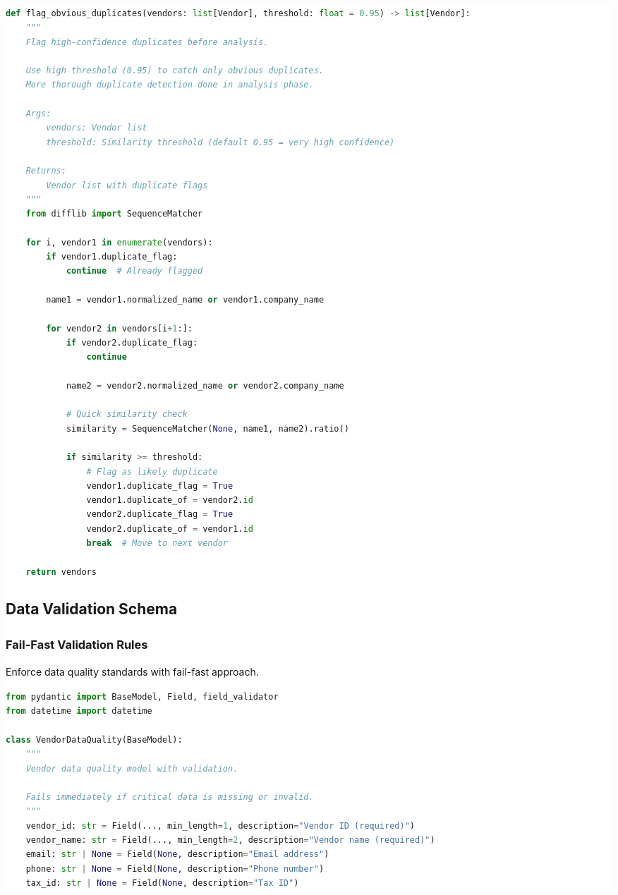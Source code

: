 ```python
def flag_obvious_duplicates(vendors: list[Vendor], threshold: float = 0.95) -> list[Vendor]:
    """
    Flag high-confidence duplicates before analysis.

    Use high threshold (0.95) to catch only obvious duplicates.
    More thorough duplicate detection done in analysis phase.

    Args:
        vendors: Vendor list
        threshold: Similarity threshold (default 0.95 = very high confidence)

    Returns:
        Vendor list with duplicate flags
    """
    from difflib import SequenceMatcher

    for i, vendor1 in enumerate(vendors):
        if vendor1.duplicate_flag:
            continue  # Already flagged

        name1 = vendor1.normalized_name or vendor1.company_name

        for vendor2 in vendors[i+1:]:
            if vendor2.duplicate_flag:
                continue

            name2 = vendor2.normalized_name or vendor2.company_name

            # Quick similarity check
            similarity = SequenceMatcher(None, name1, name2).ratio()

            if similarity >= threshold:
                # Flag as likely duplicate
                vendor1.duplicate_flag = True
                vendor1.duplicate_of = vendor2.id
                vendor2.duplicate_flag = True
                vendor2.duplicate_of = vendor1.id
                break  # Move to next vendor

    return vendors
```

## Data Validation Schema

### Fail-Fast Validation Rules

Enforce data quality standards with fail-fast approach.

```python
from pydantic import BaseModel, Field, field_validator
from datetime import datetime

class VendorDataQuality(BaseModel):
    """
    Vendor data quality model with validation.

    Fails immediately if critical data is missing or invalid.
    """
    vendor_id: str = Field(..., min_length=1, description="Vendor ID (required)")
    vendor_name: str = Field(..., min_length=2, description="Vendor name (required)")
    email: str | None = Field(None, description="Email address")
    phone: str | None = Field(None, description="Phone number")
    tax_id: str | None = Field(None, description="Tax ID")
```